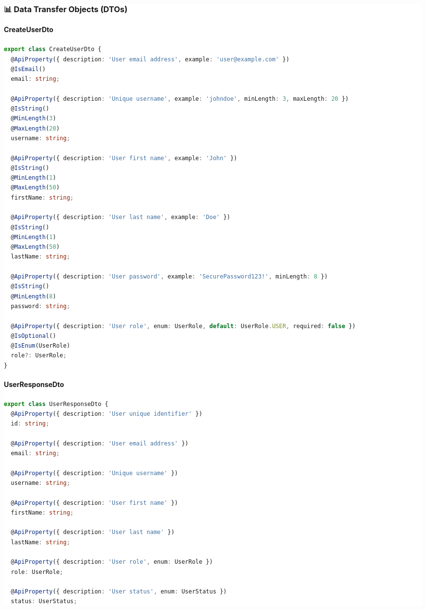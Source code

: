 ### 📊 Data Transfer Objects (DTOs)

#### CreateUserDto
```typescript
export class CreateUserDto {
  @ApiProperty({ description: 'User email address', example: 'user@example.com' })
  @IsEmail()
  email: string;

  @ApiProperty({ description: 'Unique username', example: 'johndoe', minLength: 3, maxLength: 20 })
  @IsString()
  @MinLength(3)
  @MaxLength(20)
  username: string;

  @ApiProperty({ description: 'User first name', example: 'John' })
  @IsString()
  @MinLength(1)
  @MaxLength(50)
  firstName: string;

  @ApiProperty({ description: 'User last name', example: 'Doe' })
  @IsString()
  @MinLength(1)
  @MaxLength(50)
  lastName: string;

  @ApiProperty({ description: 'User password', example: 'SecurePassword123!', minLength: 8 })
  @IsString()
  @MinLength(8)
  password: string;

  @ApiProperty({ description: 'User role', enum: UserRole, default: UserRole.USER, required: false })
  @IsOptional()
  @IsEnum(UserRole)
  role?: UserRole;
}
```

#### UserResponseDto
```typescript
export class UserResponseDto {
  @ApiProperty({ description: 'User unique identifier' })
  id: string;

  @ApiProperty({ description: 'User email address' })
  email: string;

  @ApiProperty({ description: 'Unique username' })
  username: string;

  @ApiProperty({ description: 'User first name' })
  firstName: string;

  @ApiProperty({ description: 'User last name' })
  lastName: string;

  @ApiProperty({ description: 'User role', enum: UserRole })
  role: UserRole;

  @ApiProperty({ description: 'User status', enum: UserStatus })
  status: UserStatus;

```